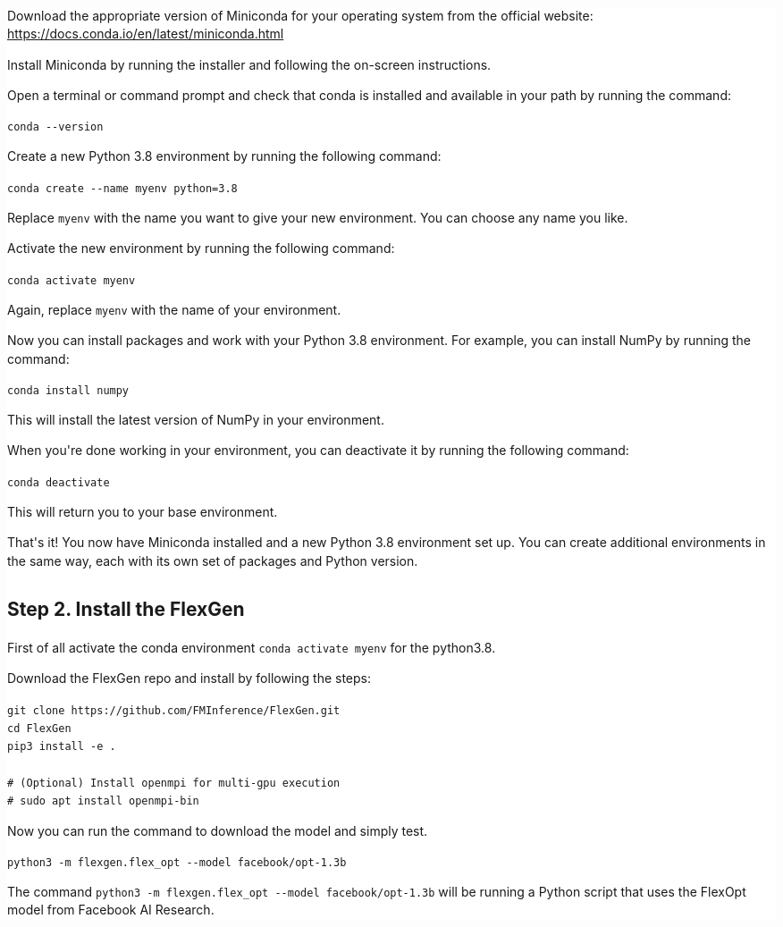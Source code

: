 Download the appropriate version of Miniconda for your operating system from the official website: https://docs.conda.io/en/latest/miniconda.html

Install Miniconda by running the installer and following the on-screen instructions.

Open a terminal or command prompt and check that conda is installed and available in your path by running the command:

`conda --version`

Create a new Python 3.8 environment by running the following command:

`conda create --name myenv python=3.8`

Replace `myenv` with the name you want to give your new environment. You can choose any name you like.

Activate the new environment by running the following command:

`conda activate myenv`

Again, replace `myenv` with the name of your environment.

Now you can install packages and work with your Python 3.8 environment. For example, you can install NumPy by running the command:

`conda install numpy`

This will install the latest version of NumPy in your environment.

When you're done working in your environment, you can deactivate it by running the following command:

`conda deactivate`

This will return you to your base environment.

That's it! You now have Miniconda installed and a new Python 3.8 environment set up. You can create additional environments in the same way, each with its own set of packages and Python version.

## Step 2. Install the FlexGen

First of all activate the conda environment `conda activate myenv` for the python3.8.

Download the FlexGen repo and install by following the steps:

```
git clone https://github.com/FMInference/FlexGen.git
cd FlexGen
pip3 install -e .

# (Optional) Install openmpi for multi-gpu execution
# sudo apt install openmpi-bin
```

Now you can run the command to download the model and simply test.

`python3 -m flexgen.flex_opt --model facebook/opt-1.3b`

The command `python3 -m flexgen.flex_opt --model facebook/opt-1.3b` will be running a Python script that uses the FlexOpt model from Facebook AI Research.
